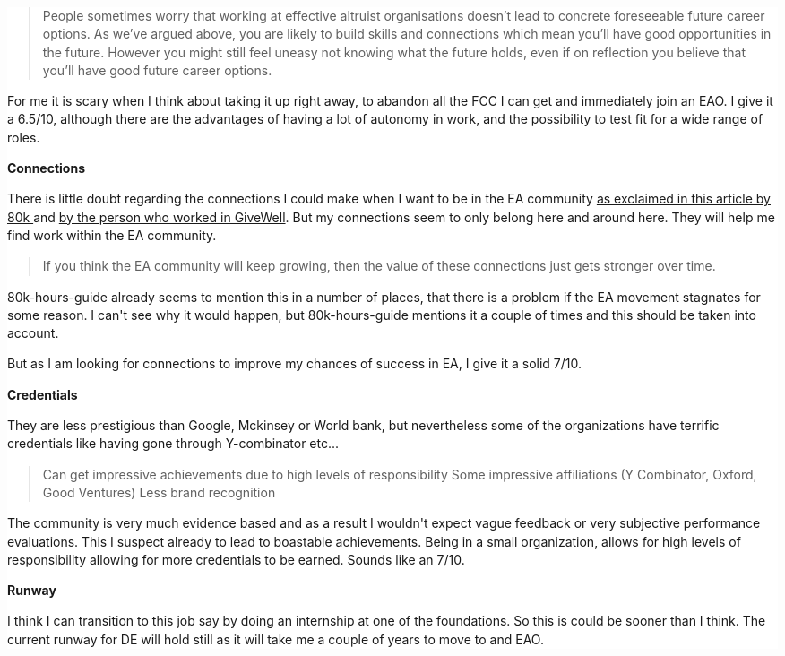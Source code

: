>People sometimes worry that working at effective altruist
>organisations doesn’t lead to concrete foreseeable future career
>options. As we’ve argued above, you are likely to build skills and
>connections which mean you’ll have good opportunities in the
>future. However you might still feel uneasy not knowing what the
>future holds, even if on reflection you believe that you’ll have good
>future career options.

  

For me it is scary when I think about taking it up right away, to
abandon all the FCC I can get and immediately join an EAO. I give it a
6.5/10, although there are the advantages of having a lot of autonomy
in work, and the possibility to test fit for a wide range of roles.

**Connections**

There is little doubt regarding the connections I could make when I
want to be in the EA community [as exclaimed in this article by 80k
](https://80000hours.org/career-reviews/working-at-effective-altruist-organisations/#how-good-is-the-career-capital) and [by the person who worked in GiveWell](https://80000hours.org/2016/08/reflections-from-a-givewell-employee/). But my connections
seem to only belong here and around here. They will help me find work
within the EA community. 

>If you think the EA community will keep growing, then the value of
>these connections just gets stronger over time.

80k-hours-guide already seems to mention this in a number of places,
that there is a problem if the EA movement stagnates for some
reason. I can't see why it would happen, but 80k-hours-guide mentions
it a couple of times and this should be taken into account.

But as I am looking for connections to improve my chances of success
in EA, I give it a solid 7/10.

**Credentials**

They are less prestigious than Google, Mckinsey or World bank, but
nevertheless some of the organizations have terrific credentials like
having gone through Y-combinator etc...

> Can get impressive achievements due to high levels of responsibility
> Some impressive affiliations (Y Combinator, Oxford, Good Ventures)
> Less brand recognition

The community is very much evidence based and as a result I wouldn't
expect vague feedback or very subjective performance evaluations. This
I suspect already to lead to boastable achievements. Being in a small
organization, allows for high levels of responsibility allowing for
more credentials to be earned. Sounds like an 7/10.

**Runway**

I think I can transition to this job say by doing an internship at one
of the foundations. So this is could be sooner than I think. The
current runway for DE will hold still as it will take me a couple of
years to move to and EAO. 
